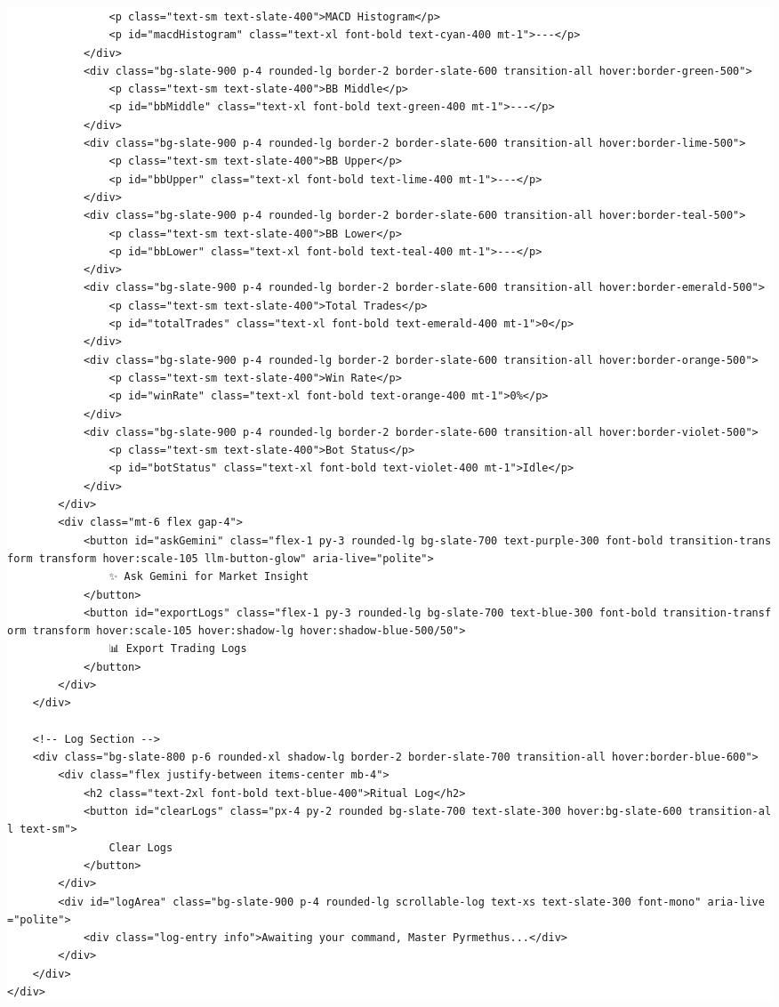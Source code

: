                     <p class="text-sm text-slate-400">MACD Histogram</p>
                    <p id="macdHistogram" class="text-xl font-bold text-cyan-400 mt-1">---</p>
                </div>
                <div class="bg-slate-900 p-4 rounded-lg border-2 border-slate-600 transition-all hover:border-green-500">
                    <p class="text-sm text-slate-400">BB Middle</p>
                    <p id="bbMiddle" class="text-xl font-bold text-green-400 mt-1">---</p>
                </div>
                <div class="bg-slate-900 p-4 rounded-lg border-2 border-slate-600 transition-all hover:border-lime-500">
                    <p class="text-sm text-slate-400">BB Upper</p>
                    <p id="bbUpper" class="text-xl font-bold text-lime-400 mt-1">---</p>
                </div>
                <div class="bg-slate-900 p-4 rounded-lg border-2 border-slate-600 transition-all hover:border-teal-500">
                    <p class="text-sm text-slate-400">BB Lower</p>
                    <p id="bbLower" class="text-xl font-bold text-teal-400 mt-1">---</p>
                </div>
                <div class="bg-slate-900 p-4 rounded-lg border-2 border-slate-600 transition-all hover:border-emerald-500">
                    <p class="text-sm text-slate-400">Total Trades</p>
                    <p id="totalTrades" class="text-xl font-bold text-emerald-400 mt-1">0</p>
                </div>
                <div class="bg-slate-900 p-4 rounded-lg border-2 border-slate-600 transition-all hover:border-orange-500">
                    <p class="text-sm text-slate-400">Win Rate</p>
                    <p id="winRate" class="text-xl font-bold text-orange-400 mt-1">0%</p>
                </div>
                <div class="bg-slate-900 p-4 rounded-lg border-2 border-slate-600 transition-all hover:border-violet-500">
                    <p class="text-sm text-slate-400">Bot Status</p>
                    <p id="botStatus" class="text-xl font-bold text-violet-400 mt-1">Idle</p>
                </div>
            </div>
            <div class="mt-6 flex gap-4">
                <button id="askGemini" class="flex-1 py-3 rounded-lg bg-slate-700 text-purple-300 font-bold transition-transform transform hover:scale-105 llm-button-glow" aria-live="polite">
                    ✨ Ask Gemini for Market Insight
                </button>
                <button id="exportLogs" class="flex-1 py-3 rounded-lg bg-slate-700 text-blue-300 font-bold transition-transform transform hover:scale-105 hover:shadow-lg hover:shadow-blue-500/50">
                    📊 Export Trading Logs
                </button>
            </div>
        </div>
        
        <!-- Log Section -->
        <div class="bg-slate-800 p-6 rounded-xl shadow-lg border-2 border-slate-700 transition-all hover:border-blue-600">
            <div class="flex justify-between items-center mb-4">
                <h2 class="text-2xl font-bold text-blue-400">Ritual Log</h2>
                <button id="clearLogs" class="px-4 py-2 rounded bg-slate-700 text-slate-300 hover:bg-slate-600 transition-all text-sm">
                    Clear Logs
                </button>
            </div>
            <div id="logArea" class="bg-slate-900 p-4 rounded-lg scrollable-log text-xs text-slate-300 font-mono" aria-live="polite">
                <div class="log-entry info">Awaiting your command, Master Pyrmethus...</div>
            </div>
        </div>
    </div>
